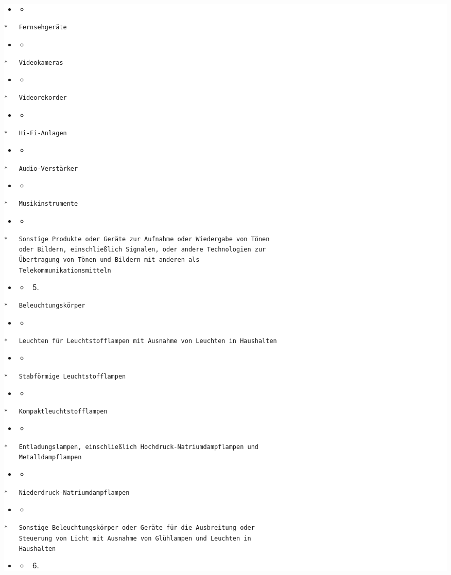 *    *
    *   Fernsehgeräte


*    *
    *   Videokameras


*    *
    *   Videorekorder


*    *
    *   Hi-Fi-Anlagen


*    *
    *   Audio-Verstärker


*    *
    *   Musikinstrumente


*    *
    *   Sonstige Produkte oder Geräte zur Aufnahme oder Wiedergabe von Tönen
        oder Bildern, einschließlich Signalen, oder andere Technologien zur
        Übertragung von Tönen und Bildern mit anderen als
        Telekommunikationsmitteln


*    *   5.

    *   Beleuchtungskörper


*    *
    *   Leuchten für Leuchtstofflampen mit Ausnahme von Leuchten in Haushalten


*    *
    *   Stabförmige Leuchtstofflampen


*    *
    *   Kompaktleuchtstofflampen


*    *
    *   Entladungslampen, einschließlich Hochdruck-Natriumdampflampen und
        Metalldampflampen


*    *
    *   Niederdruck-Natriumdampflampen


*    *
    *   Sonstige Beleuchtungskörper oder Geräte für die Ausbreitung oder
        Steuerung von Licht mit Ausnahme von Glühlampen und Leuchten in
        Haushalten


*    *   6.

